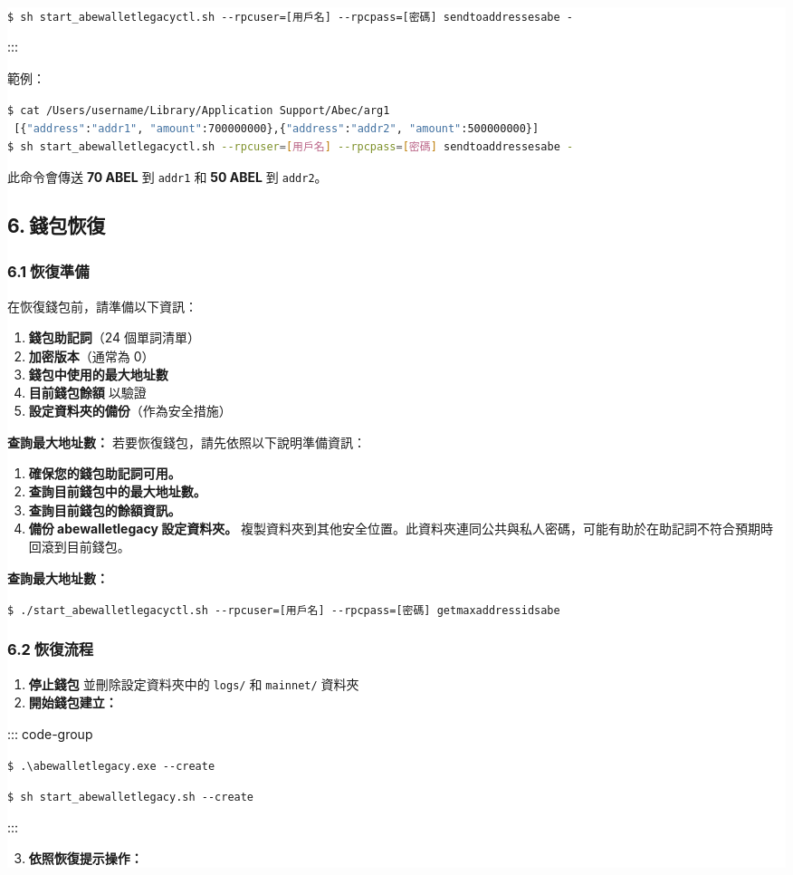 ```txt [macOS/Linux]
$ sh start_abewalletlegacyctl.sh --rpcuser=[用戶名] --rpcpass=[密碼] sendtoaddressesabe -
```
:::

範例：

```bash
$ cat /Users/username/Library/Application Support/Abec/arg1
 [{"address":"addr1", "amount":700000000},{"address":"addr2", "amount":500000000}]
$ sh start_abewalletlegacyctl.sh --rpcuser=[用戶名] --rpcpass=[密碼] sendtoaddressesabe -
```

此命令會傳送 **70 ABEL** 到 `addr1` 和 **50 ABEL** 到 `addr2`。

## 6. 錢包恢復

### 6.1 恢復準備

在恢復錢包前，請準備以下資訊：

1. **錢包助記詞**（24 個單詞清單）
2. **加密版本**（通常為 0）
3. **錢包中使用的最大地址數**
4. **目前錢包餘額** 以驗證
5. **設定資料夾的備份**（作為安全措施）

**查詢最大地址數：**
若要恢復錢包，請先依照以下說明準備資訊：

1. **確保您的錢包助記詞可用。**
2. **查詢目前錢包中的最大地址數。**
3. **查詢目前錢包的餘額資訊。**
4. **備份 abewalletlegacy 設定資料夾。** 複製資料夾到其他安全位置。此資料夾連同公共與私人密碼，可能有助於在助記詞不符合預期時回滾到目前錢包。

**查詢最大地址數：**

```shell
$ ./start_abewalletlegacyctl.sh --rpcuser=[用戶名] --rpcpass=[密碼] getmaxaddressidsabe
```

### 6.2 恢復流程

1. **停止錢包** 並刪除設定資料夾中的 `logs/` 和 `mainnet/` 資料夾
2. **開始錢包建立：**

::: code-group

```shell [Windows]
$ .\abewalletlegacy.exe --create
```

```shell [macOS/Linux]
$ sh start_abewalletlegacy.sh --create
```
:::

3. **依照恢復提示操作：**
    